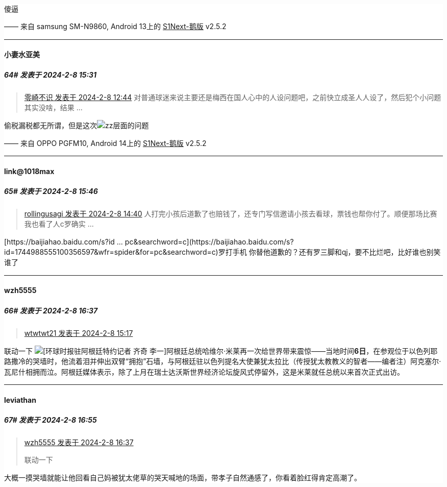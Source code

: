 傻逼

—— 来自 samsung SM-N9860, Android 13上的 [S1Next-鹅版](https://github.com/ykrank/S1-Next/releases) v2.5.2


*****

####  小妻水亚美  
##### 64#       发表于 2024-2-8 15:31

<blockquote><a href="httphttps://bbs.saraba1st.com/2b/forum.php?mod=redirect&amp;goto=findpost&amp;pid=63914205&amp;ptid=2171256" target="_blank">零崎不识 发表于 2024-2-8 12:44</a>
对普通球迷来说主要还是梅西在国人心中的人设问题吧，之前快立成圣人人设了，然后犯个小问题其实没啥，结果 ...</blockquote>
偷税漏税都无所谓，但是这次<img src="https://static.saraba1st.com/image/smiley/face2017/065.png" referrerpolicy="no-referrer">zz层面的问题

—— 来自 OPPO PGFM10, Android 14上的 [S1Next-鹅版](https://github.com/ykrank/S1-Next/releases) v2.5.2


*****

####  link@1018max  
##### 65#       发表于 2024-2-8 15:46

<blockquote><a href="httphttps://bbs.saraba1st.com/2b/forum.php?mod=redirect&amp;goto=findpost&amp;pid=63915024&amp;ptid=2171256" target="_blank">rollingusagi 发表于 2024-2-8 14:40</a>
人打完小孩后道歉了也赔钱了，还专门写信邀请小孩去看球，票钱也帮你付了。顺便那场比赛我也看了人c罗确实 ...</blockquote>
[https://baijiahao.baidu.com/s?id ... pc&amp;searchword=c](https://baijiahao.baidu.com/s?id=1744988555100356597&amp;wfr=spider&amp;for=pc&amp;searchword=c)罗打手机
你替他道歉的？还有罗三脚和qj，要不比烂吧，比好谁也别笑谁了


*****

####  wzh5555  
##### 66#       发表于 2024-2-8 16:37

<blockquote><a href="httphttps://bbs.saraba1st.com/2b/forum.php?mod=redirect&amp;goto=findpost&amp;pid=63915296&amp;ptid=2171256" target="_blank">wtwtwt21 发表于 2024-2-8 15:17</a></blockquote>
联动一下
<img src="https://k.sinaimg.cn/n/spider20240208/107/w1024h683/20240208/8edc-f00fead35f9a2a49a2575ec1c38a132c.jpg/w700d1q75cms.jpg?by=cms_fixed_width" id="aimg_YeLA6" lazyloadthumb="1" onclick="zoom(this, this.src, 0, 0, 0)" onmouseover="img_onmouseoverfunc(this)"/)

[环球时报驻阿根廷特约记者 齐奇 李一]阿根廷总统哈维尔·米莱再一次给世界带来震惊——当地时间<strong>6日</strong>，在参观位于以色列耶路撒冷的哭墙时，他流着泪并伸出双臂“拥抱”石墙，与阿根廷驻以色列提名大使兼犹太拉比（传授犹太教教义的智者——编者注）阿克塞尔·瓦尼什相拥而泣。阿根廷媒体表示，除了上月在瑞士达沃斯世界经济论坛旋风式停留外，这是米莱就任总统以来首次正式出访。


*****

####  leviathan  
##### 67#       发表于 2024-2-8 16:55

<blockquote><a href="httphttps://bbs.saraba1st.com/2b/forum.php?mod=redirect&amp;goto=findpost&amp;pid=63915939&amp;ptid=2171256" target="_blank">wzh5555 发表于 2024-2-8 16:37</a>

联动一下</blockquote>
大概一摸哭墙就能让他回看自己妈被犹太佬草的哭天喊地的场面，带孝子自然通感了，你看着脸红得肯定高潮了。
